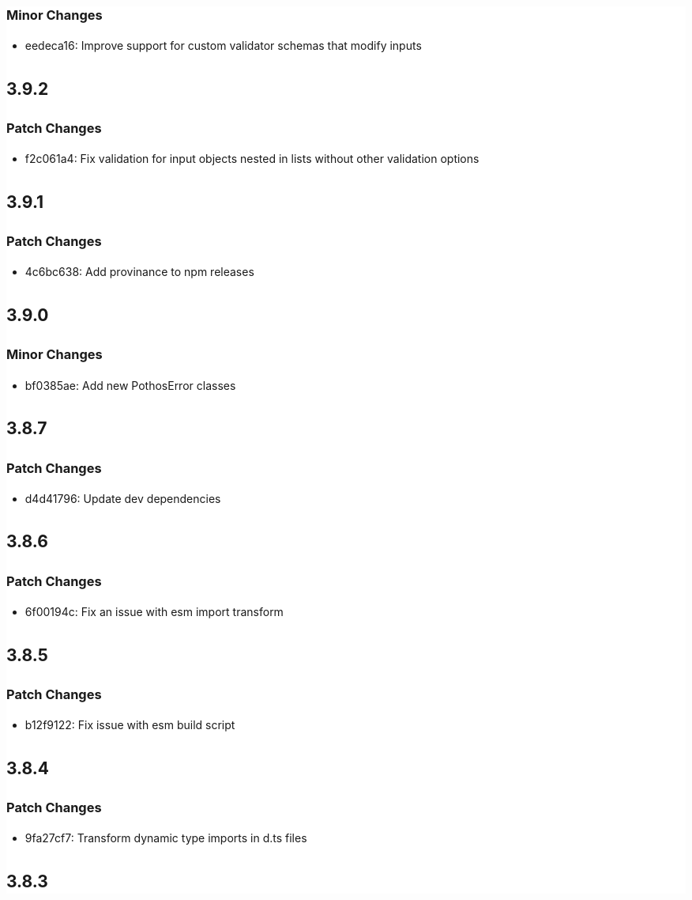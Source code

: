 ### Minor Changes

- eedeca16: Improve support for custom validator schemas that modify inputs

## 3.9.2

### Patch Changes

- f2c061a4: Fix validation for input objects nested in lists without other validation options

## 3.9.1

### Patch Changes

- 4c6bc638: Add provinance to npm releases

## 3.9.0

### Minor Changes

- bf0385ae: Add new PothosError classes

## 3.8.7

### Patch Changes

- d4d41796: Update dev dependencies

## 3.8.6

### Patch Changes

- 6f00194c: Fix an issue with esm import transform

## 3.8.5

### Patch Changes

- b12f9122: Fix issue with esm build script

## 3.8.4

### Patch Changes

- 9fa27cf7: Transform dynamic type imports in d.ts files

## 3.8.3
